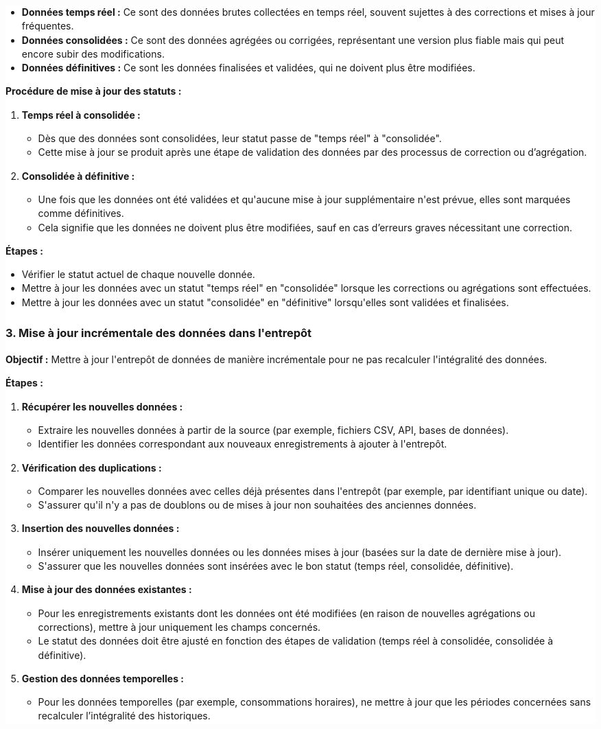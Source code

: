 - **Données temps réel :** Ce sont des données brutes collectées en temps réel, souvent sujettes à des corrections et mises à jour fréquentes.
- **Données consolidées :** Ce sont des données agrégées ou corrigées, représentant une version plus fiable mais qui peut encore subir des modifications.
- **Données définitives :** Ce sont les données finalisées et validées, qui ne doivent plus être modifiées.

**Procédure de mise à jour des statuts :**
1. **Temps réel à consolidée :**  
   - Dès que des données sont consolidées, leur statut passe de "temps réel" à "consolidée".
   - Cette mise à jour se produit après une étape de validation des données par des processus de correction ou d’agrégation.
  
2. **Consolidée à définitive :**  
   - Une fois que les données ont été validées et qu'aucune mise à jour supplémentaire n'est prévue, elles sont marquées comme définitives.
   - Cela signifie que les données ne doivent plus être modifiées, sauf en cas d’erreurs graves nécessitant une correction.

**Étapes :**
- Vérifier le statut actuel de chaque nouvelle donnée.
- Mettre à jour les données avec un statut "temps réel" en "consolidée" lorsque les corrections ou agrégations sont effectuées.
- Mettre à jour les données avec un statut "consolidée" en "définitive" lorsqu'elles sont validées et finalisées.

### 3. Mise à jour incrémentale des données dans l'entrepôt

**Objectif :** Mettre à jour l'entrepôt de données de manière incrémentale pour ne pas recalculer l'intégralité des données.

**Étapes :**
1. **Récupérer les nouvelles données :**  
   - Extraire les nouvelles données à partir de la source (par exemple, fichiers CSV, API, bases de données).
   - Identifier les données correspondant aux nouveaux enregistrements à ajouter à l'entrepôt.
  
2. **Vérification des duplications :**  
   - Comparer les nouvelles données avec celles déjà présentes dans l'entrepôt (par exemple, par identifiant unique ou date).
   - S'assurer qu'il n'y a pas de doublons ou de mises à jour non souhaitées des anciennes données.
  
3. **Insertion des nouvelles données :**  
   - Insérer uniquement les nouvelles données ou les données mises à jour (basées sur la date de dernière mise à jour).
   - S'assurer que les nouvelles données sont insérées avec le bon statut (temps réel, consolidée, définitive).

4. **Mise à jour des données existantes :**  
   - Pour les enregistrements existants dont les données ont été modifiées (en raison de nouvelles agrégations ou corrections), mettre à jour uniquement les champs concernés.
   - Le statut des données doit être ajusté en fonction des étapes de validation (temps réel à consolidée, consolidée à définitive).

5. **Gestion des données temporelles :**  
   - Pour les données temporelles (par exemple, consommations horaires), ne mettre à jour que les périodes concernées sans recalculer l’intégralité des historiques.
